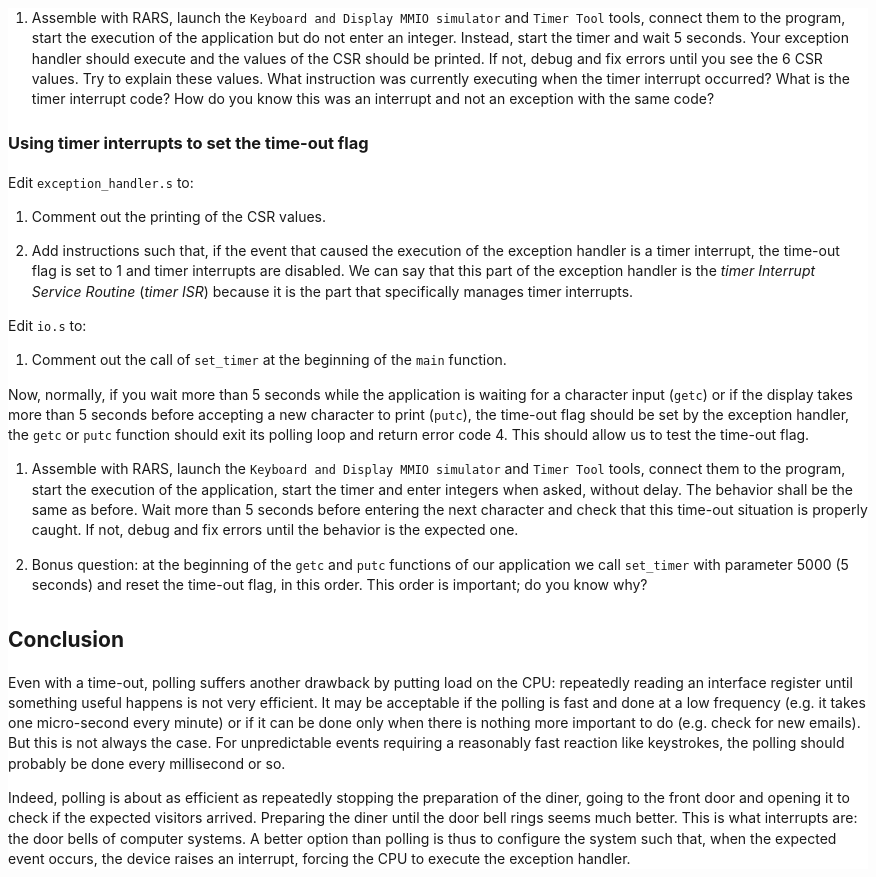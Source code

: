 1. Assemble with RARS, launch the `Keyboard and Display MMIO simulator` and `Timer Tool` tools, connect them to the program, start the execution of the application but do not enter an integer.
   Instead, start the timer and wait 5 seconds.
   Your exception handler should execute and the values of the CSR should be printed.
   If not, debug and fix errors until you see the 6 CSR values.
   Try to explain these values.
   What instruction was currently executing when the timer interrupt occurred?
   What is the timer interrupt code?
   How do you know this was an interrupt and not an exception with the same code?

### Using timer interrupts to set the time-out flag

Edit `exception_handler.s` to:

1. Comment out the printing of the CSR values.

1. Add instructions such that, if the event that caused the execution of the exception handler is a timer interrupt, the time-out flag is set to 1 and timer interrupts are disabled.
   We can say that this part of the exception handler is the _timer Interrupt Service Routine_ (_timer ISR_) because it is the part that specifically manages timer interrupts.

Edit `io.s` to:

1. Comment out the call of `set_timer` at the beginning of the `main` function.

Now, normally, if you wait more than 5 seconds while the application is waiting for a character input (`getc`) or if the display takes more than 5 seconds before accepting a new character to print (`putc`), the time-out flag should be set by the exception handler, the `getc` or `putc` function should exit its polling loop and return error code 4.
This should allow us to test the time-out flag.

1. Assemble with RARS, launch the `Keyboard and Display MMIO simulator` and `Timer Tool` tools, connect them to the program, start the execution of the application, start the timer and enter integers when asked, without delay.
   The behavior shall be the same as before.
   Wait more than 5 seconds before entering the next character and check that this time-out situation is properly caught.
   If not, debug and fix errors until the behavior is the expected one.

1. Bonus question: at the beginning of the `getc` and `putc` functions of our application we call `set_timer` with parameter 5000 (5 seconds) and reset the time-out flag, in this order.
   This order is important; do you know why?

## Conclusion

Even with a time-out, polling suffers another drawback by putting load on the CPU: repeatedly reading an interface register until something useful happens is not very efficient.
It may be acceptable if the polling is fast and done at a low frequency (e.g. it takes one micro-second every minute) or if it can be done only when there is nothing more important to do (e.g. check for new emails).
But this is not always the case.
For unpredictable events requiring a reasonably fast reaction like keystrokes, the polling should probably be done every millisecond or so.

Indeed, polling is about as efficient as repeatedly stopping the preparation of the diner, going to the front door and opening it to check if the expected visitors arrived.
Preparing the diner until the door bell rings seems much better.
This is what interrupts are: the door bells of computer systems.
A better option than polling is thus to configure the system such that, when the expected event occurs, the device raises an interrupt, forcing the CPU to execute the exception handler.

